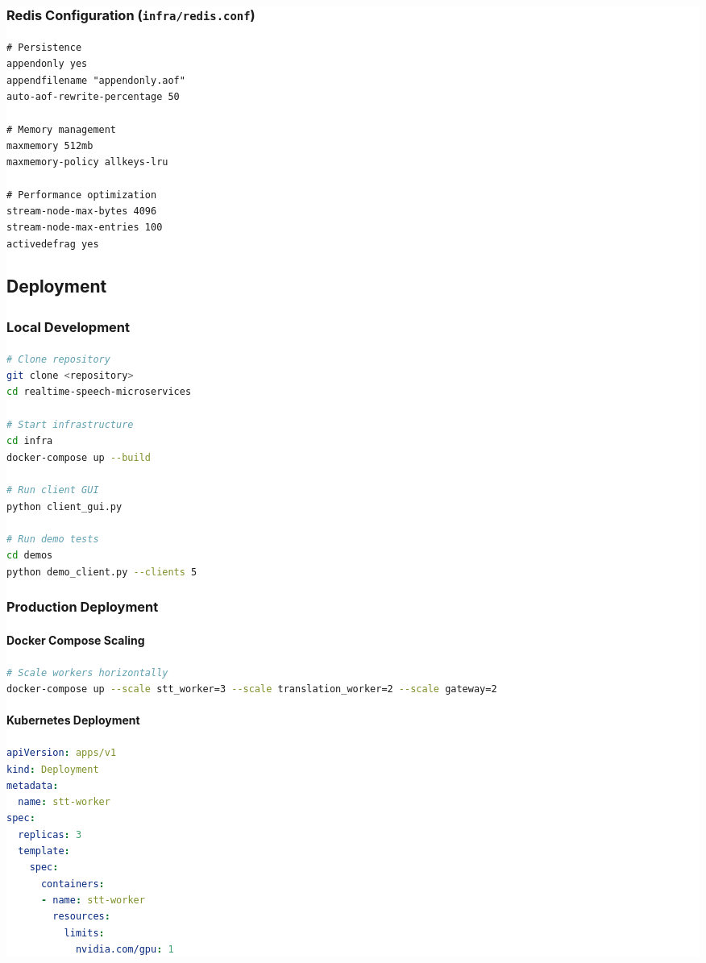 ### Redis Configuration (`infra/redis.conf`)

```redis
# Persistence
appendonly yes
appendfilename "appendonly.aof"
auto-aof-rewrite-percentage 50

# Memory management
maxmemory 512mb
maxmemory-policy allkeys-lru

# Performance optimization
stream-node-max-bytes 4096
stream-node-max-entries 100
activedefrag yes
```

## Deployment

### Local Development

```bash
# Clone repository
git clone <repository>
cd realtime-speech-microservices

# Start infrastructure
cd infra
docker-compose up --build

# Run client GUI
python client_gui.py

# Run demo tests
cd demos
python demo_client.py --clients 5
```

### Production Deployment

#### Docker Compose Scaling

```bash
# Scale workers horizontally
docker-compose up --scale stt_worker=3 --scale translation_worker=2 --scale gateway=2
```

#### Kubernetes Deployment

```yaml
apiVersion: apps/v1
kind: Deployment
metadata:
  name: stt-worker
spec:
  replicas: 3
  template:
    spec:
      containers:
      - name: stt-worker
        resources:
          limits:
            nvidia.com/gpu: 1
```
